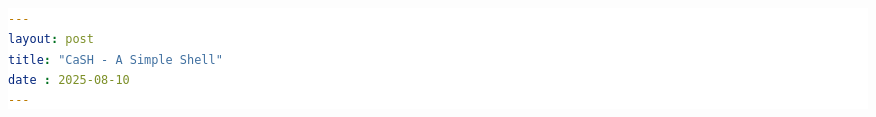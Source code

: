 ```yaml
---
layout: post
title: "CaSH - A Simple Shell"
date : 2025-08-10
---
```

<style>
.wrapper{
  max-width:65%;
  margin-left:auto;
  margin-right:auto;
  box-sizing:border-box;
}
@media (max-width:700px){
  .wrapper{
    width:100%;
    max-width:100%;
    padding-left:16px;
    padding-right:16px;
  }
}

figure.video-figure{
  display:flex;
  flex-direction:row;
  align-items:flex-start;
  gap:1rem;
  max-width:95%;
  margin:2rem auto;
}
.video-wrapper{
  width:850px;
  max-width:100%;
  margin:0.5rem auto;
  overflow:hidden;
  border-radius:10px;
}
.video-wrapper video{
  width:100%;
  height:auto;
  display:block;
  border-radius:inherit;
}
figure.video-figure figcaption{
  flex:1 1 0;
  margin:0;
  font-size:0.95rem;
  line-height:1.4;
}
@media (max-width:600px){
  figure.video-figure{ flex-direction:column; }
  .video-wrapper{ width:100%; }
}
